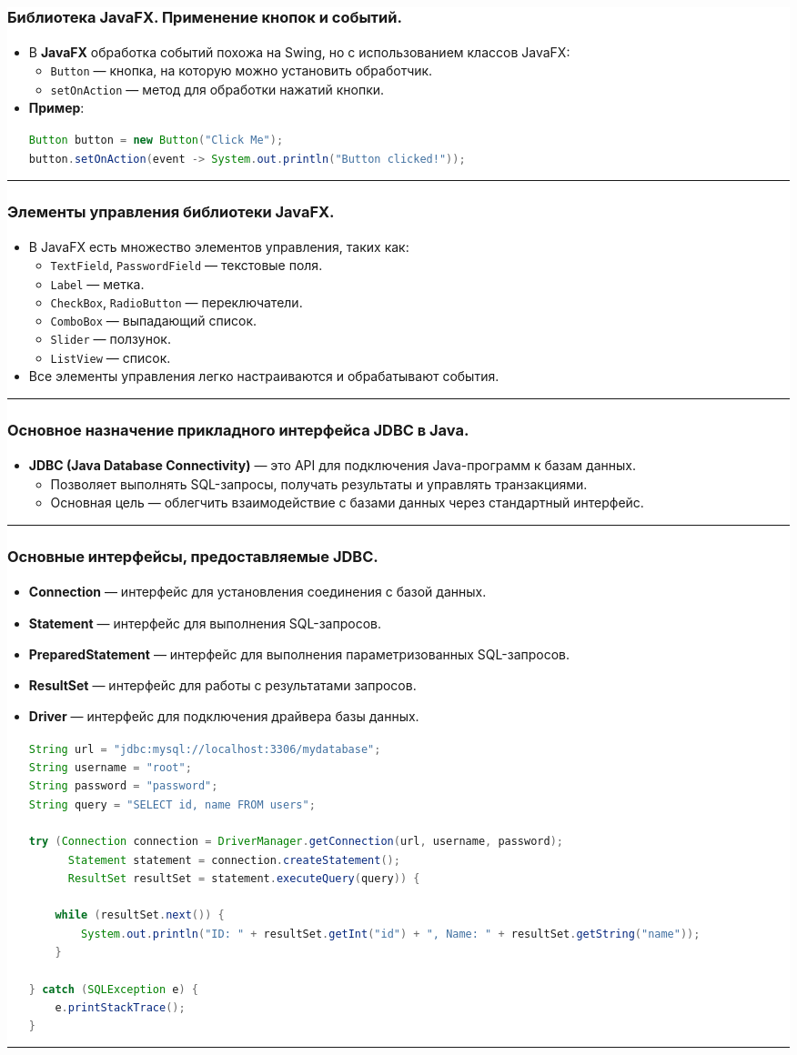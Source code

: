 ### **Библиотека JavaFX. Применение кнопок и событий.**

- В **JavaFX** обработка событий похожа на Swing, но с использованием классов JavaFX:
  - `Button` — кнопка, на которую можно установить обработчик.
  - `setOnAction` — метод для обработки нажатий кнопки.
- **Пример**:
  ```java
  Button button = new Button("Click Me");
  button.setOnAction(event -> System.out.println("Button clicked!"));
  ```

---

### **Элементы управления библиотеки JavaFX.**

- В JavaFX есть множество элементов управления, таких как:
  - `TextField`, `PasswordField` — текстовые поля.
  - `Label` — метка.
  - `CheckBox`, `RadioButton` — переключатели.
  - `ComboBox` — выпадающий список.
  - `Slider` — ползунок.
  - `ListView` — список.
- Все элементы управления легко настраиваются и обрабатывают события.

---

### **Основное назначение прикладного интерфейса JDBC в Java.**

- **JDBC (Java Database Connectivity)** — это API для подключения Java-программ к базам данных.
  - Позволяет выполнять SQL-запросы, получать результаты и управлять транзакциями.
  - Основная цель — облегчить взаимодействие с базами данных через стандартный интерфейс.

---

### **Основные интерфейсы, предоставляемые JDBC.**

- **Connection** — интерфейс для установления соединения с базой данных.
- **Statement** — интерфейс для выполнения SQL-запросов.
- **PreparedStatement** — интерфейс для выполнения параметризованных SQL-запросов.
- **ResultSet** — интерфейс для работы с результатами запросов.
- **Driver** — интерфейс для подключения драйвера базы данных.

  ```java
  String url = "jdbc:mysql://localhost:3306/mydatabase";
  String username = "root";
  String password = "password";
  String query = "SELECT id, name FROM users";

  try (Connection connection = DriverManager.getConnection(url, username, password);
        Statement statement = connection.createStatement();
        ResultSet resultSet = statement.executeQuery(query)) {

      while (resultSet.next()) {
          System.out.println("ID: " + resultSet.getInt("id") + ", Name: " + resultSet.getString("name"));
      }

  } catch (SQLException e) {
      e.printStackTrace();
  }
  ```

---